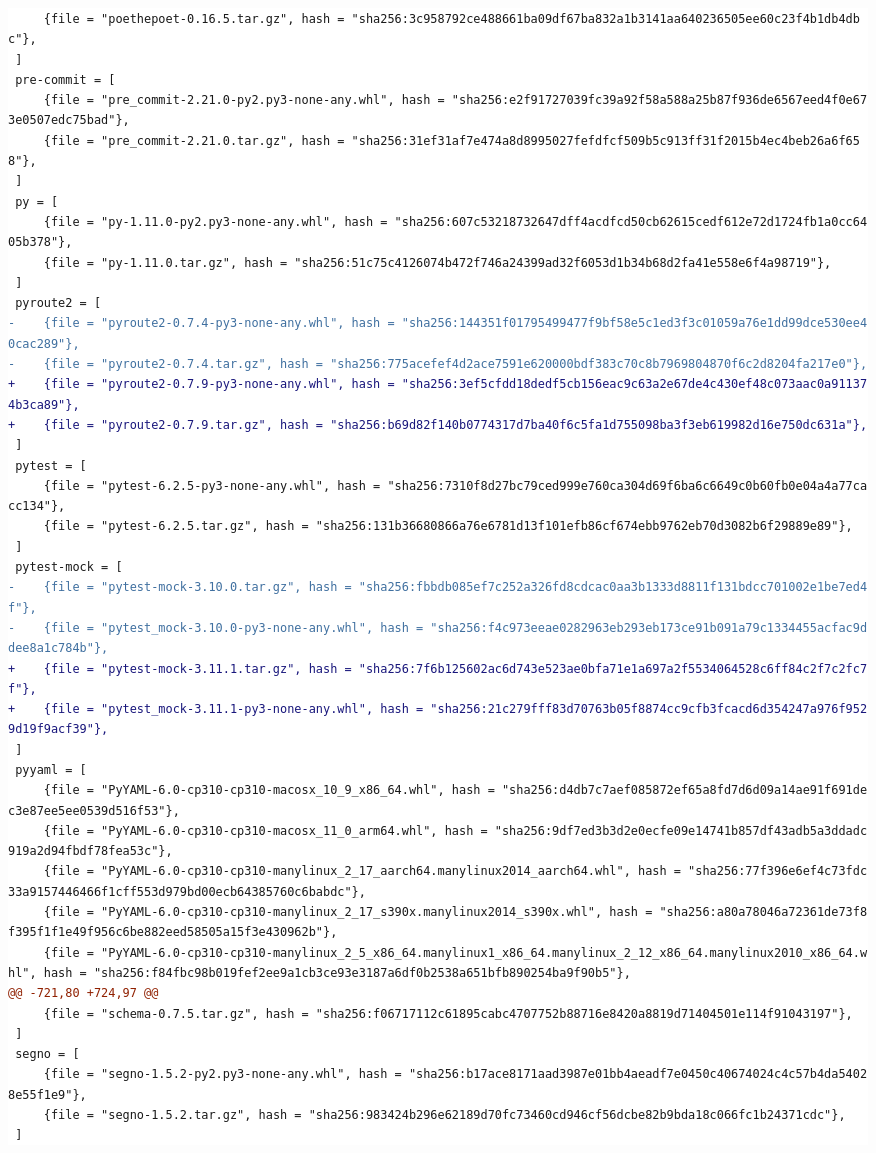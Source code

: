```diff
     {file = "poethepoet-0.16.5.tar.gz", hash = "sha256:3c958792ce488661ba09df67ba832a1b3141aa640236505ee60c23f4b1db4dbc"},
 ]
 pre-commit = [
     {file = "pre_commit-2.21.0-py2.py3-none-any.whl", hash = "sha256:e2f91727039fc39a92f58a588a25b87f936de6567eed4f0e673e0507edc75bad"},
     {file = "pre_commit-2.21.0.tar.gz", hash = "sha256:31ef31af7e474a8d8995027fefdfcf509b5c913ff31f2015b4ec4beb26a6f658"},
 ]
 py = [
     {file = "py-1.11.0-py2.py3-none-any.whl", hash = "sha256:607c53218732647dff4acdfcd50cb62615cedf612e72d1724fb1a0cc6405b378"},
     {file = "py-1.11.0.tar.gz", hash = "sha256:51c75c4126074b472f746a24399ad32f6053d1b34b68d2fa41e558e6f4a98719"},
 ]
 pyroute2 = [
-    {file = "pyroute2-0.7.4-py3-none-any.whl", hash = "sha256:144351f01795499477f9bf58e5c1ed3f3c01059a76e1dd99dce530ee40cac289"},
-    {file = "pyroute2-0.7.4.tar.gz", hash = "sha256:775acefef4d2ace7591e620000bdf383c70c8b7969804870f6c2d8204fa217e0"},
+    {file = "pyroute2-0.7.9-py3-none-any.whl", hash = "sha256:3ef5cfdd18dedf5cb156eac9c63a2e67de4c430ef48c073aac0a911374b3ca89"},
+    {file = "pyroute2-0.7.9.tar.gz", hash = "sha256:b69d82f140b0774317d7ba40f6c5fa1d755098ba3f3eb619982d16e750dc631a"},
 ]
 pytest = [
     {file = "pytest-6.2.5-py3-none-any.whl", hash = "sha256:7310f8d27bc79ced999e760ca304d69f6ba6c6649c0b60fb0e04a4a77cacc134"},
     {file = "pytest-6.2.5.tar.gz", hash = "sha256:131b36680866a76e6781d13f101efb86cf674ebb9762eb70d3082b6f29889e89"},
 ]
 pytest-mock = [
-    {file = "pytest-mock-3.10.0.tar.gz", hash = "sha256:fbbdb085ef7c252a326fd8cdcac0aa3b1333d8811f131bdcc701002e1be7ed4f"},
-    {file = "pytest_mock-3.10.0-py3-none-any.whl", hash = "sha256:f4c973eeae0282963eb293eb173ce91b091a79c1334455acfac9ddee8a1c784b"},
+    {file = "pytest-mock-3.11.1.tar.gz", hash = "sha256:7f6b125602ac6d743e523ae0bfa71e1a697a2f5534064528c6ff84c2f7c2fc7f"},
+    {file = "pytest_mock-3.11.1-py3-none-any.whl", hash = "sha256:21c279fff83d70763b05f8874cc9cfb3fcacd6d354247a976f9529d19f9acf39"},
 ]
 pyyaml = [
     {file = "PyYAML-6.0-cp310-cp310-macosx_10_9_x86_64.whl", hash = "sha256:d4db7c7aef085872ef65a8fd7d6d09a14ae91f691dec3e87ee5ee0539d516f53"},
     {file = "PyYAML-6.0-cp310-cp310-macosx_11_0_arm64.whl", hash = "sha256:9df7ed3b3d2e0ecfe09e14741b857df43adb5a3ddadc919a2d94fbdf78fea53c"},
     {file = "PyYAML-6.0-cp310-cp310-manylinux_2_17_aarch64.manylinux2014_aarch64.whl", hash = "sha256:77f396e6ef4c73fdc33a9157446466f1cff553d979bd00ecb64385760c6babdc"},
     {file = "PyYAML-6.0-cp310-cp310-manylinux_2_17_s390x.manylinux2014_s390x.whl", hash = "sha256:a80a78046a72361de73f8f395f1f1e49f956c6be882eed58505a15f3e430962b"},
     {file = "PyYAML-6.0-cp310-cp310-manylinux_2_5_x86_64.manylinux1_x86_64.manylinux_2_12_x86_64.manylinux2010_x86_64.whl", hash = "sha256:f84fbc98b019fef2ee9a1cb3ce93e3187a6df0b2538a651bfb890254ba9f90b5"},
@@ -721,80 +724,97 @@
     {file = "schema-0.7.5.tar.gz", hash = "sha256:f06717112c61895cabc4707752b88716e8420a8819d71404501e114f91043197"},
 ]
 segno = [
     {file = "segno-1.5.2-py2.py3-none-any.whl", hash = "sha256:b17ace8171aad3987e01bb4aeadf7e0450c40674024c4c57b4da54028e55f1e9"},
     {file = "segno-1.5.2.tar.gz", hash = "sha256:983424b296e62189d70fc73460cd946cf56dcbe82b9bda18c066fc1b24371cdc"},
 ]
```